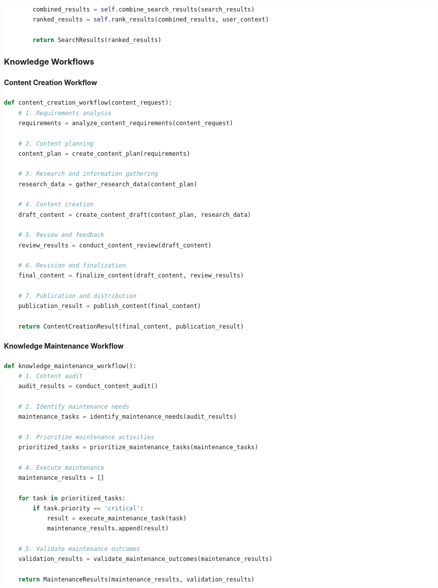 ```python
        combined_results = self.combine_search_results(search_results)
        ranked_results = self.rank_results(combined_results, user_context)
        
        return SearchResults(ranked_results)
```

### Knowledge Workflows

#### **Content Creation Workflow**
```python
def content_creation_workflow(content_request):
    # 1. Requirements analysis
    requirements = analyze_content_requirements(content_request)
    
    # 2. Content planning
    content_plan = create_content_plan(requirements)
    
    # 3. Research and information gathering
    research_data = gather_research_data(content_plan)
    
    # 4. Content creation
    draft_content = create_content_draft(content_plan, research_data)
    
    # 5. Review and feedback
    review_results = conduct_content_review(draft_content)
    
    # 6. Revision and finalization
    final_content = finalize_content(draft_content, review_results)
    
    # 7. Publication and distribution
    publication_result = publish_content(final_content)
    
    return ContentCreationResult(final_content, publication_result)
```

#### **Knowledge Maintenance Workflow**
```python
def knowledge_maintenance_workflow():
    # 1. Content audit
    audit_results = conduct_content_audit()
    
    # 2. Identify maintenance needs
    maintenance_tasks = identify_maintenance_needs(audit_results)
    
    # 3. Prioritize maintenance activities
    prioritized_tasks = prioritize_maintenance_tasks(maintenance_tasks)
    
    # 4. Execute maintenance
    maintenance_results = []
    
    for task in prioritized_tasks:
        if task.priority == 'critical':
            result = execute_maintenance_task(task)
            maintenance_results.append(result)
    
    # 5. Validate maintenance outcomes
    validation_results = validate_maintenance_outcomes(maintenance_results)
    
    return MaintenanceResults(maintenance_results, validation_results)
```
